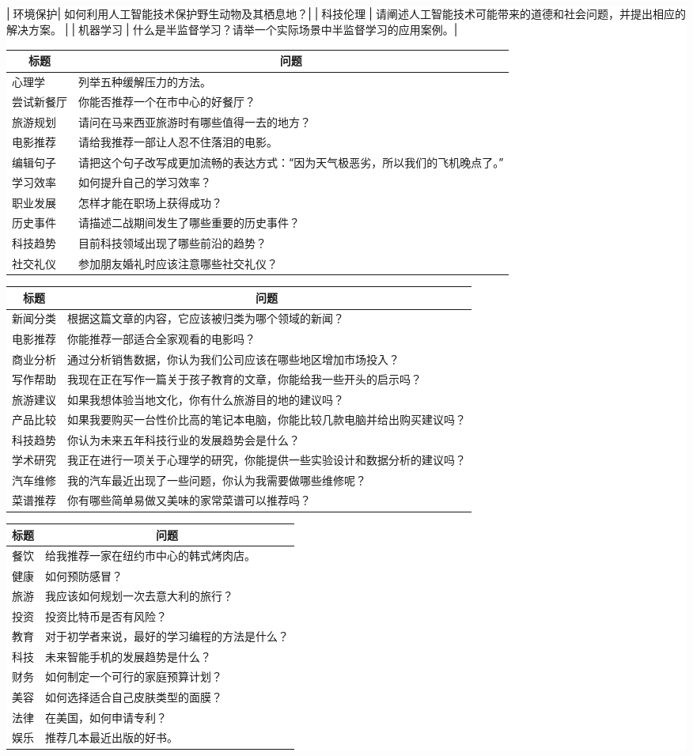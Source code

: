 | 环境保护| 如何利用人工智能技术保护野生动物及其栖息地？|
| 科技伦理 | 请阐述人工智能技术可能带来的道德和社会问题，并提出相应的解决方案。 |
| 机器学习 | 什么是半监督学习？请举一个实际场景中半监督学习的应用案例。|

|标题|问题|
|---|---|
|心理学|列举五种缓解压力的方法。|
|尝试新餐厅|你能否推荐一个在市中心的好餐厅？|
|旅游规划|请问在马来西亚旅游时有哪些值得一去的地方？|
|电影推荐|请给我推荐一部让人忍不住落泪的电影。|
|编辑句子|请把这个句子改写成更加流畅的表达方式：“因为天气极恶劣，所以我们的飞机晚点了。”|
|学习效率|如何提升自己的学习效率？|
|职业发展|怎样才能在职场上获得成功？|
|历史事件|请描述二战期间发生了哪些重要的历史事件？|
|科技趋势|目前科技领域出现了哪些前沿的趋势？|
|社交礼仪|参加朋友婚礼时应该注意哪些社交礼仪？|

|标题|问题|
|---|---|
|新闻分类|根据这篇文章的内容，它应该被归类为哪个领域的新闻？|
|电影推荐|你能推荐一部适合全家观看的电影吗？|
|商业分析|通过分析销售数据，你认为我们公司应该在哪些地区增加市场投入？|
|写作帮助|我现在正在写作一篇关于孩子教育的文章，你能给我一些开头的启示吗？|
|旅游建议|如果我想体验当地文化，你有什么旅游目的地的建议吗？|
|产品比较|如果我要购买一台性价比高的笔记本电脑，你能比较几款电脑并给出购买建议吗？|
|科技趋势|你认为未来五年科技行业的发展趋势会是什么？|
|学术研究|我正在进行一项关于心理学的研究，你能提供一些实验设计和数据分析的建议吗？|
|汽车维修|我的汽车最近出现了一些问题，你认为我需要做哪些维修呢？|
|菜谱推荐|你有哪些简单易做又美味的家常菜谱可以推荐吗？|

| 标题 | 问题 |
| --- | --- |
| 餐饮 | 给我推荐一家在纽约市中心的韩式烤肉店。 |
| 健康 | 如何预防感冒？ |
| 旅游 | 我应该如何规划一次去意大利的旅行？ |
| 投资 | 投资比特币是否有风险？ |
| 教育 | 对于初学者来说，最好的学习编程的方法是什么？ |
| 科技 | 未来智能手机的发展趋势是什么？ |
| 财务 | 如何制定一个可行的家庭预算计划？ |
| 美容 | 如何选择适合自己皮肤类型的面膜？ |
| 法律 | 在美国，如何申请专利？ |
| 娱乐 | 推荐几本最近出版的好书。 |